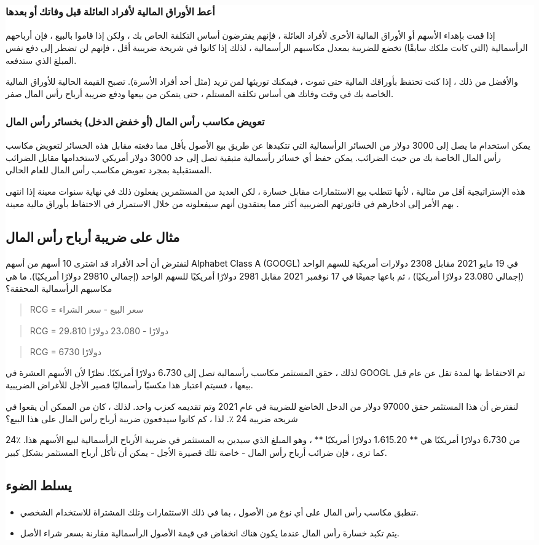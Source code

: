 ### أعط الأوراق المالية لأفراد العائلة قبل وفاتك أو بعدها

إذا قمت بإهداء الأسهم أو الأوراق المالية الأخرى لأفراد العائلة ، فإنهم يفترضون أساس التكلفة الخاص بك ، ولكن إذا قاموا بالبيع ، فإن أرباحهم الرأسمالية (التي كانت ملكك سابقًا) تخضع للضريبة بمعدل مكاسبهم الرأسمالية ، لذلك إذا كانوا في شريحة ضريبية أقل ، فإنهم لن تضطر إلى دفع نفس المبلغ الذي ستدفعه.

والأفضل من ذلك ، إذا كنت تحتفظ بأوراقك المالية حتى تموت ، فيمكنك توريثها لمن تريد (مثل أحد أفراد الأسرة). تصبح القيمة الحالية للأوراق المالية الخاصة بك في وقت وفاتك هي أساس تكلفة المستلم ، حتى يتمكن من بيعها ودفع ضريبة أرباح رأس المال صفر.

### تعويض مكاسب رأس المال (أو خفض الدخل) بخسائر رأس المال

يمكن استخدام ما يصل إلى 3000 دولار من الخسائر الرأسمالية التي تتكبدها عن طريق بيع الأصول بأقل مما دفعته مقابل هذه الخسائر لتعويض مكاسب رأس المال الخاصة بك من حيث الضرائب. يمكن حفظ أي خسائر رأسمالية متبقية تصل إلى حد 3000 دولار أمريكي لاستخدامها مقابل الضرائب المستقبلية بمجرد تعويض مكاسب رأس المال للعام الحالي.

هذه الإستراتيجية أقل من مثالية ، لأنها تتطلب بيع الاستثمارات مقابل خسارة ، لكن العديد من المستثمرين يفعلون ذلك في نهاية سنوات معينة إذا انتهى بهم الأمر إلى ادخارهم في فاتورتهم الضريبية أكثر مما يعتقدون أنهم سيفعلونه من خلال الاستمرار في الاحتفاظ بأوراق مالية معينة .

## مثال على ضريبة أرباح رأس المال

لنفترض أن أحد الأفراد قد اشترى 10 أسهم من أسهم Alphabet Class A (GOOGL) في 19 مايو 2021 مقابل 2308 دولارات أمريكية للسهم الواحد (إجمالي 23.080 دولارًا أمريكيًا) ، ثم باعها جميعًا في 17 نوفمبر 2021 مقابل 2981 دولارًا أمريكيًا للسهم الواحد (إجمالي 29810 دولارًا أمريكيًا). ما هي مكاسبهم الرأسمالية المحققة؟

> RCG = سعر البيع - سعر الشراء

>

> RCG = 29،810 دولارًا - 23،080 دولارًا

>

> RCG = 6730 دولارًا

لذلك ، حقق المستثمر مكاسب رأسمالية تصل إلى 6،730 دولارًا أمريكيًا. نظرًا لأن الأسهم العشرة في GOOGL تم الاحتفاظ بها لمدة تقل عن عام قبل بيعها ، فسيتم اعتبار هذا مكسبًا رأسماليًا قصير الأجل للأغراض الضريبية.

لنفترض أن هذا المستثمر حقق 97000 دولار من الدخل الخاضع للضريبة في عام 2021 وتم تقديمه كعزب واحد. لذلك ، كان من الممكن أن يقعوا في شريحة ضريبة 24 ٪. لذا ، كم كانوا سيدفعون ضريبة أرباح رأس المال على هذا البيع؟

24٪ من 6،730 دولارًا أمريكيًا هي ** 1،615.20 دولارًا أمريكيًا ** ، وهو المبلغ الذي سيدين به المستثمر في ضريبة الأرباح الرأسمالية لبيع الأسهم هذا. كما ترى ، فإن ضرائب أرباح رأس المال - خاصة تلك قصيرة الأجل - يمكن أن تأكل أرباح المستثمر بشكل كبير.

## يسلط الضوء

- تنطبق مكاسب رأس المال على أي نوع من الأصول ، بما في ذلك الاستثمارات وتلك المشتراة للاستخدام الشخصي.

- يتم تكبد خسارة رأس المال عندما يكون هناك انخفاض في قيمة الأصول الرأسمالية مقارنة بسعر شراء الأصل.
